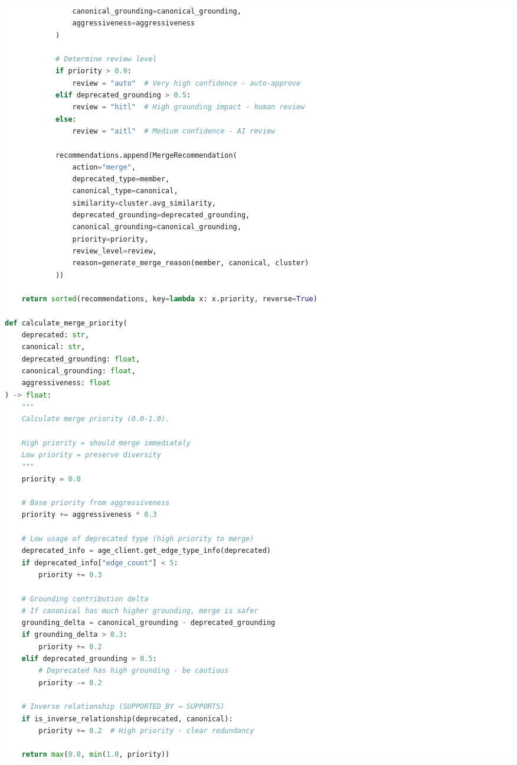 ```python
                canonical_grounding=canonical_grounding,
                aggressiveness=aggressiveness
            )

            # Determine review level
            if priority > 0.9:
                review = "auto"  # Very high confidence - auto-approve
            elif deprecated_grounding > 0.5:
                review = "hitl"  # High grounding impact - human review
            else:
                review = "aitl"  # Medium confidence - AI review

            recommendations.append(MergeRecommendation(
                action="merge",
                deprecated_type=member,
                canonical_type=canonical,
                similarity=cluster.avg_similarity,
                deprecated_grounding=deprecated_grounding,
                canonical_grounding=canonical_grounding,
                priority=priority,
                review_level=review,
                reason=generate_merge_reason(member, canonical, cluster)
            ))

    return sorted(recommendations, key=lambda x: x.priority, reverse=True)

def calculate_merge_priority(
    deprecated: str,
    canonical: str,
    deprecated_grounding: float,
    canonical_grounding: float,
    aggressiveness: float
) -> float:
    """
    Calculate merge priority (0.0-1.0).

    High priority = should merge immediately
    Low priority = preserve diversity
    """
    priority = 0.0

    # Base priority from aggressiveness
    priority += aggressiveness * 0.3

    # Low usage of deprecated type (high priority to merge)
    deprecated_info = age_client.get_edge_type_info(deprecated)
    if deprecated_info["edge_count"] < 5:
        priority += 0.3

    # Grounding contribution delta
    # If canonical has much higher grounding, merge is safer
    grounding_delta = canonical_grounding - deprecated_grounding
    if grounding_delta > 0.3:
        priority += 0.2
    elif deprecated_grounding > 0.5:
        # Deprecated has high grounding - be cautious
        priority -= 0.2

    # Inverse relationship (SUPPORTED_BY → SUPPORTS)
    if is_inverse_relationship(deprecated, canonical):
        priority += 0.2  # High priority - clear redundancy

    return max(0.0, min(1.0, priority))
```